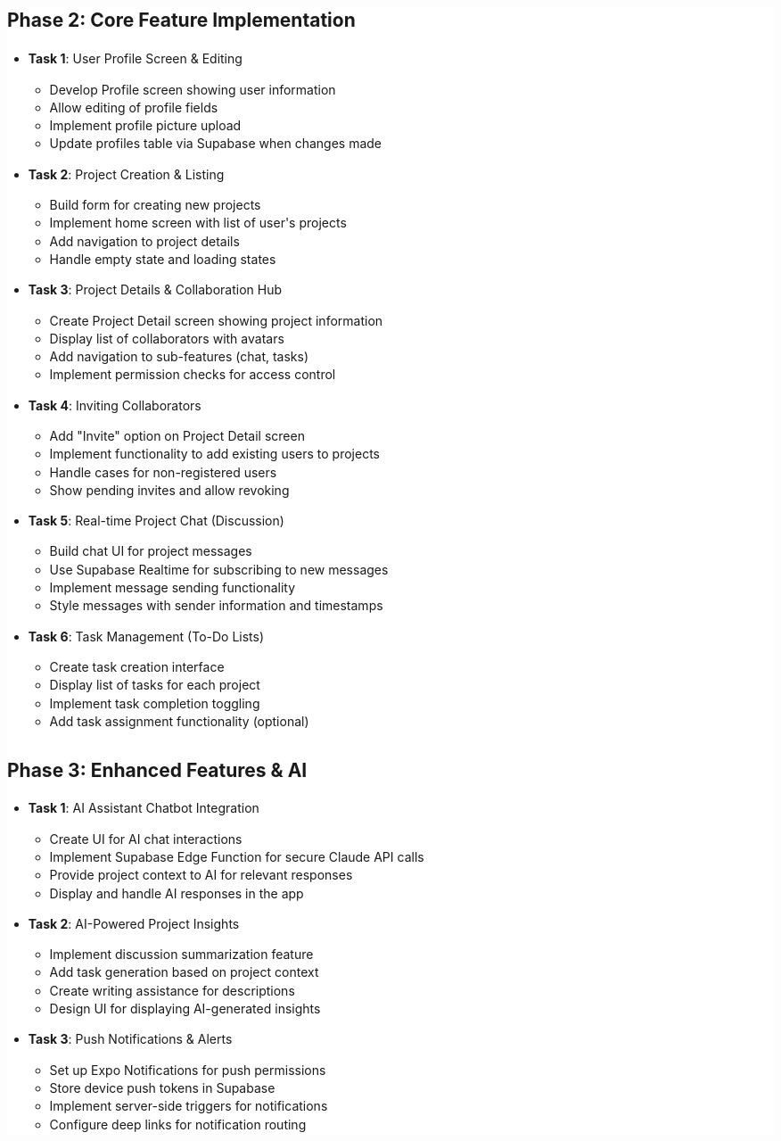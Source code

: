 ## Phase 2: Core Feature Implementation
- **Task 1**: User Profile Screen & Editing
  - Develop Profile screen showing user information
  - Allow editing of profile fields
  - Implement profile picture upload
  - Update profiles table via Supabase when changes made

- **Task 2**: Project Creation & Listing
  - Build form for creating new projects
  - Implement home screen with list of user's projects
  - Add navigation to project details
  - Handle empty state and loading states

- **Task 3**: Project Details & Collaboration Hub
  - Create Project Detail screen showing project information
  - Display list of collaborators with avatars
  - Add navigation to sub-features (chat, tasks)
  - Implement permission checks for access control

- **Task 4**: Inviting Collaborators
  - Add "Invite" option on Project Detail screen
  - Implement functionality to add existing users to projects
  - Handle cases for non-registered users
  - Show pending invites and allow revoking

- **Task 5**: Real-time Project Chat (Discussion)
  - Build chat UI for project messages
  - Use Supabase Realtime for subscribing to new messages
  - Implement message sending functionality
  - Style messages with sender information and timestamps

- **Task 6**: Task Management (To-Do Lists)
  - Create task creation interface
  - Display list of tasks for each project
  - Implement task completion toggling
  - Add task assignment functionality (optional)

## Phase 3: Enhanced Features & AI
- **Task 1**: AI Assistant Chatbot Integration
  - Create UI for AI chat interactions
  - Implement Supabase Edge Function for secure Claude API calls
  - Provide project context to AI for relevant responses
  - Display and handle AI responses in the app

- **Task 2**: AI-Powered Project Insights
  - Implement discussion summarization feature
  - Add task generation based on project context
  - Create writing assistance for descriptions
  - Design UI for displaying AI-generated insights

- **Task 3**: Push Notifications & Alerts
  - Set up Expo Notifications for push permissions
  - Store device push tokens in Supabase
  - Implement server-side triggers for notifications
  - Configure deep links for notification routing
